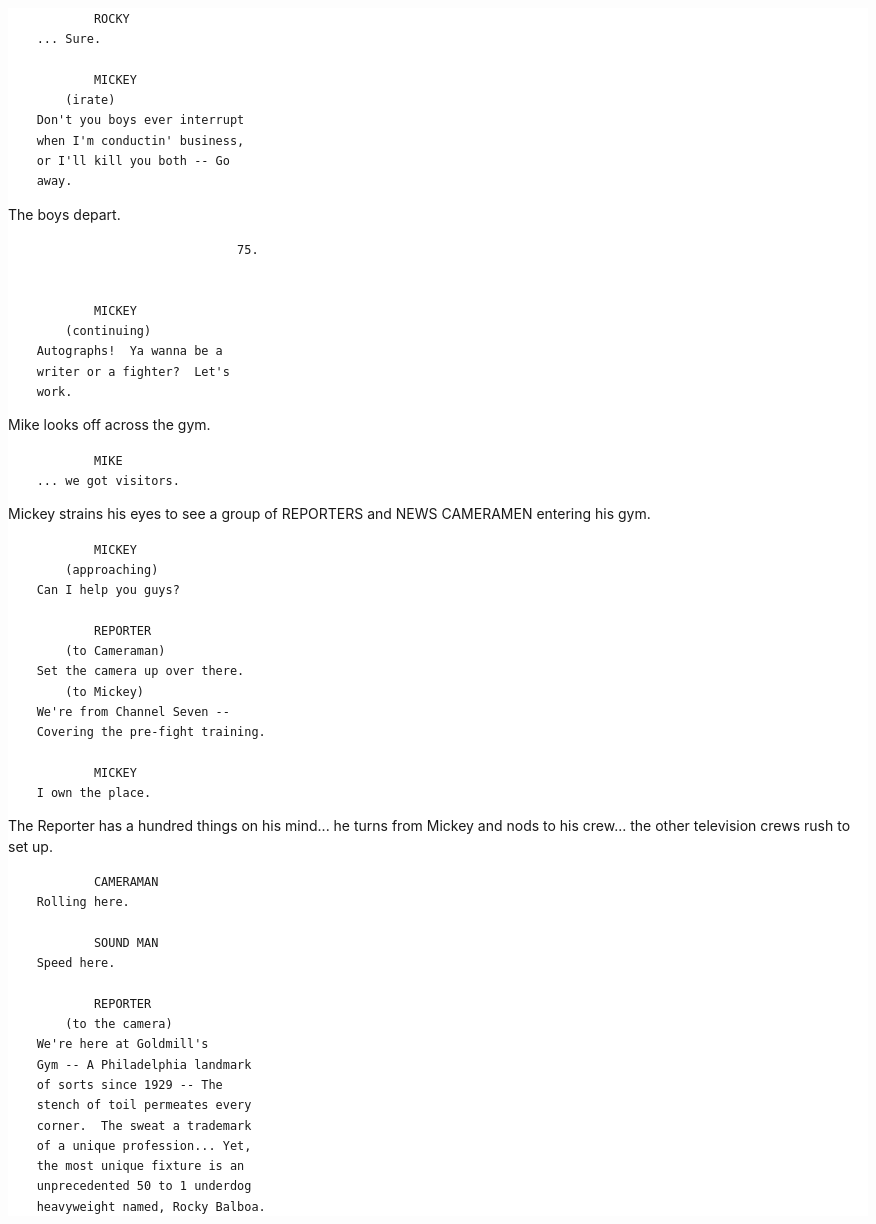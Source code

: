 				ROCKY
		... Sure.

				MICKEY
			(irate)
		Don't you boys ever interrupt
		when I'm conductin' business,
		or I'll kill you both -- Go
		away.

The boys depart.
 

									75.


				MICKEY
			(continuing)
		Autographs!  Ya wanna be a
		writer or a fighter?  Let's
		work.

Mike looks off across the gym.

				MIKE
		... we got visitors.

Mickey strains his eyes to see a group of REPORTERS and NEWS
CAMERAMEN entering his gym.

				MICKEY
			(approaching)
		Can I help you guys?

				REPORTER
			(to Cameraman)
		Set the camera up over there.
			(to Mickey)
		We're from Channel Seven --
		Covering the pre-fight training.

				MICKEY
		I own the place.

The Reporter has a hundred things on his mind... he turns
from Mickey and nods to his crew... the other television
crews rush to set up.

				CAMERAMAN
		Rolling here.

				SOUND MAN
		Speed here.

				REPORTER
			(to the camera)
		We're here at Goldmill's
		Gym -- A Philadelphia landmark
		of sorts since 1929 -- The
		stench of toil permeates every
		corner.  The sweat a trademark
		of a unique profession... Yet,
		the most unique fixture is an
		unprecedented 50 to 1 underdog
		heavyweight named, Rocky Balboa.
